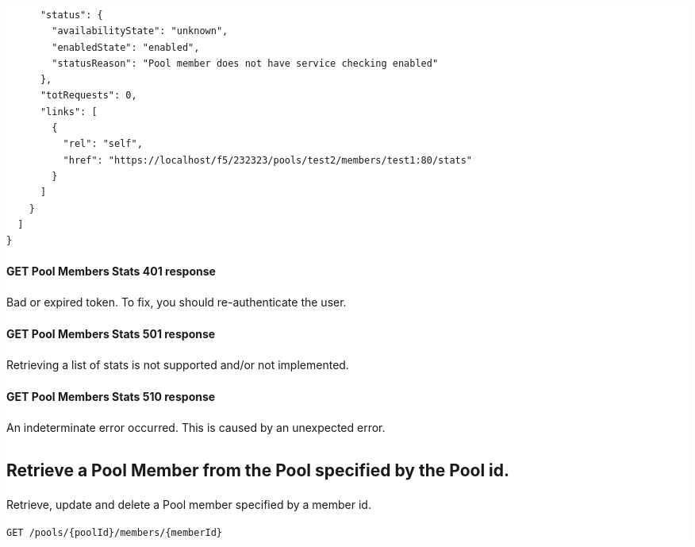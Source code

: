 ```
      "status": {
        "availabilityState": "unknown",
        "enabledState": "enabled",
        "statusReason": "Pool member does not have service checking enabled"
      },
      "totRequests": 0,
      "links": [
        {
          "rel": "self",
          "href": "https://localhost/f5/232323/pools/test2/members/test1:80/stats"
        }
      ]
    }
  ]
}
```
							
						
					
				
					
					
						
#### GET Pool Members Stats 401 response
						
Bad or expired token. To fix, you should re-authenticate the user.

					
				
					
					
						
#### GET Pool Members Stats 501 response
						
Retrieving a list of stats is not supported and/or not implemented.

					
				
					
					
						
#### GET Pool Members Stats 510 response
						
An indeterminate error occurred. This is caused by an unexpected error.

					
				
			
        
    

		
            
                
## Retrieve a Pool Member from the Pool specified by the Pool id.

				
                
Retrieve, update and delete a Pool member specified by a member id.

                
```
GET /pools/{poolId}/members/{memberId}
```
